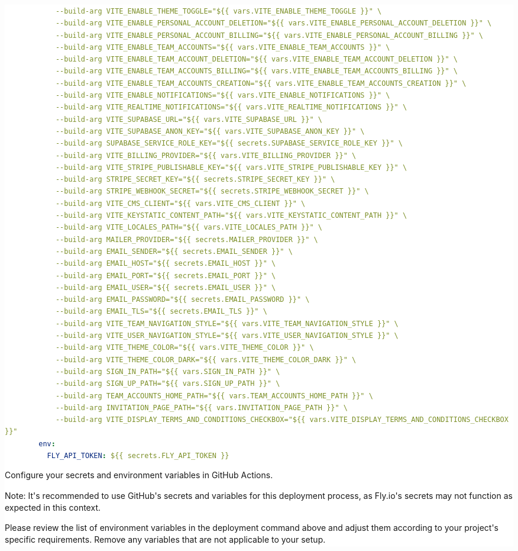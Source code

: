 ```yaml
            --build-arg VITE_ENABLE_THEME_TOGGLE="${{ vars.VITE_ENABLE_THEME_TOGGLE }}" \
            --build-arg VITE_ENABLE_PERSONAL_ACCOUNT_DELETION="${{ vars.VITE_ENABLE_PERSONAL_ACCOUNT_DELETION }}" \
            --build-arg VITE_ENABLE_PERSONAL_ACCOUNT_BILLING="${{ vars.VITE_ENABLE_PERSONAL_ACCOUNT_BILLING }}" \
            --build-arg VITE_ENABLE_TEAM_ACCOUNTS="${{ vars.VITE_ENABLE_TEAM_ACCOUNTS }}" \
            --build-arg VITE_ENABLE_TEAM_ACCOUNT_DELETION="${{ vars.VITE_ENABLE_TEAM_ACCOUNT_DELETION }}" \
            --build-arg VITE_ENABLE_TEAM_ACCOUNTS_BILLING="${{ vars.VITE_ENABLE_TEAM_ACCOUNTS_BILLING }}" \
            --build-arg VITE_ENABLE_TEAM_ACCOUNTS_CREATION="${{ vars.VITE_ENABLE_TEAM_ACCOUNTS_CREATION }}" \
            --build-arg VITE_ENABLE_NOTIFICATIONS="${{ vars.VITE_ENABLE_NOTIFICATIONS }}" \
            --build-arg VITE_REALTIME_NOTIFICATIONS="${{ vars.VITE_REALTIME_NOTIFICATIONS }}" \
            --build-arg VITE_SUPABASE_URL="${{ vars.VITE_SUPABASE_URL }}" \
            --build-arg VITE_SUPABASE_ANON_KEY="${{ vars.VITE_SUPABASE_ANON_KEY }}" \
            --build-arg SUPABASE_SERVICE_ROLE_KEY="${{ secrets.SUPABASE_SERVICE_ROLE_KEY }}" \
            --build-arg VITE_BILLING_PROVIDER="${{ vars.VITE_BILLING_PROVIDER }}" \
            --build-arg VITE_STRIPE_PUBLISHABLE_KEY="${{ vars.VITE_STRIPE_PUBLISHABLE_KEY }}" \
            --build-arg STRIPE_SECRET_KEY="${{ secrets.STRIPE_SECRET_KEY }}" \
            --build-arg STRIPE_WEBHOOK_SECRET="${{ secrets.STRIPE_WEBHOOK_SECRET }}" \
            --build-arg VITE_CMS_CLIENT="${{ vars.VITE_CMS_CLIENT }}" \
            --build-arg VITE_KEYSTATIC_CONTENT_PATH="${{ vars.VITE_KEYSTATIC_CONTENT_PATH }}" \
            --build-arg VITE_LOCALES_PATH="${{ vars.VITE_LOCALES_PATH }}" \
            --build-arg MAILER_PROVIDER="${{ secrets.MAILER_PROVIDER }}" \
            --build-arg EMAIL_SENDER="${{ secrets.EMAIL_SENDER }}" \
            --build-arg EMAIL_HOST="${{ secrets.EMAIL_HOST }}" \
            --build-arg EMAIL_PORT="${{ secrets.EMAIL_PORT }}" \
            --build-arg EMAIL_USER="${{ secrets.EMAIL_USER }}" \
            --build-arg EMAIL_PASSWORD="${{ secrets.EMAIL_PASSWORD }}" \
            --build-arg EMAIL_TLS="${{ secrets.EMAIL_TLS }}" \
            --build-arg VITE_TEAM_NAVIGATION_STYLE="${{ vars.VITE_TEAM_NAVIGATION_STYLE }}" \
            --build-arg VITE_USER_NAVIGATION_STYLE="${{ vars.VITE_USER_NAVIGATION_STYLE }}" \
            --build-arg VITE_THEME_COLOR="${{ vars.VITE_THEME_COLOR }}" \
            --build-arg VITE_THEME_COLOR_DARK="${{ vars.VITE_THEME_COLOR_DARK }}" \
            --build-arg SIGN_IN_PATH="${{ vars.SIGN_IN_PATH }}" \
            --build-arg SIGN_UP_PATH="${{ vars.SIGN_UP_PATH }}" \
            --build-arg TEAM_ACCOUNTS_HOME_PATH="${{ vars.TEAM_ACCOUNTS_HOME_PATH }}" \
            --build-arg INVITATION_PAGE_PATH="${{ vars.INVITATION_PAGE_PATH }}" \
            --build-arg VITE_DISPLAY_TERMS_AND_CONDITIONS_CHECKBOX="${{ vars.VITE_DISPLAY_TERMS_AND_CONDITIONS_CHECKBOX }}"
        env:
          FLY_API_TOKEN: ${{ secrets.FLY_API_TOKEN }}
```

Configure your secrets and environment variables in GitHub Actions.

Note: It's recommended to use GitHub's secrets and variables for this deployment process, as Fly.io's secrets may not function as expected in this context.

Please review the list of environment variables in the deployment command above and adjust them according to your project's specific requirements. Remove any variables that are not applicable to your setup.
